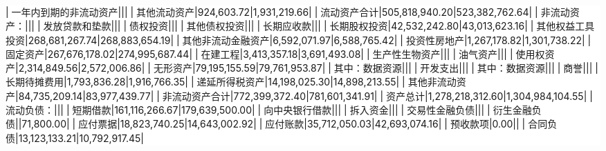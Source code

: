 | 一年内到期的非流动资产|||
| 其他流动资产|924,603.72|1,931,219.66|
| 流动资产合计|505,818,940.20|523,382,762.64|
| 非流动资产：|||
| 发放贷款和垫款|||
| 债权投资|||
| 其他债权投资|||
| 长期应收款|||
| 长期股权投资|42,532,242.80|43,013,623.16|
| 其他权益工具投资|268,681,267.74|268,883,654.19|
| 其他非流动金融资产|6,592,071.97|6,588,765.42|
| 投资性房地产|1,267,178.82|1,301,738.22|
| 固定资产|267,676,178.02|274,995,687.44|
| 在建工程|3,413,357.18|3,691,493.08|
| 生产性生物资产|||
| 油气资产|||
| 使用权资产|2,314,849.56|2,572,006.86|
| 无形资产|79,195,155.59|79,761,953.87|
| 其中：数据资源|||
| 开发支出|||
| 其中：数据资源|||
| 商誉|||
| 长期待摊费用|1,793,836.28|1,916,766.35|
| 递延所得税资产|14,198,025.30|14,898,213.55|
| 其他非流动资产|84,735,209.14|83,977,439.77|
| 非流动资产合计|772,399,372.40|781,601,341.91|
| 资产总计|1,278,218,312.60|1,304,984,104.55|
| 流动负债：|||
| 短期借款|161,116,266.67|179,639,500.00|
| 向中央银行借款|||
| 拆入资金|||
| 交易性金融负债|||
| 衍生金融负债||71,800.00|
| 应付票据|18,823,740.25|14,643,002.92|
| 应付账款|35,712,050.03|42,693,074.16|
| 预收款项|0.00||
| 合同负债|13,123,133.21|10,792,917.45|